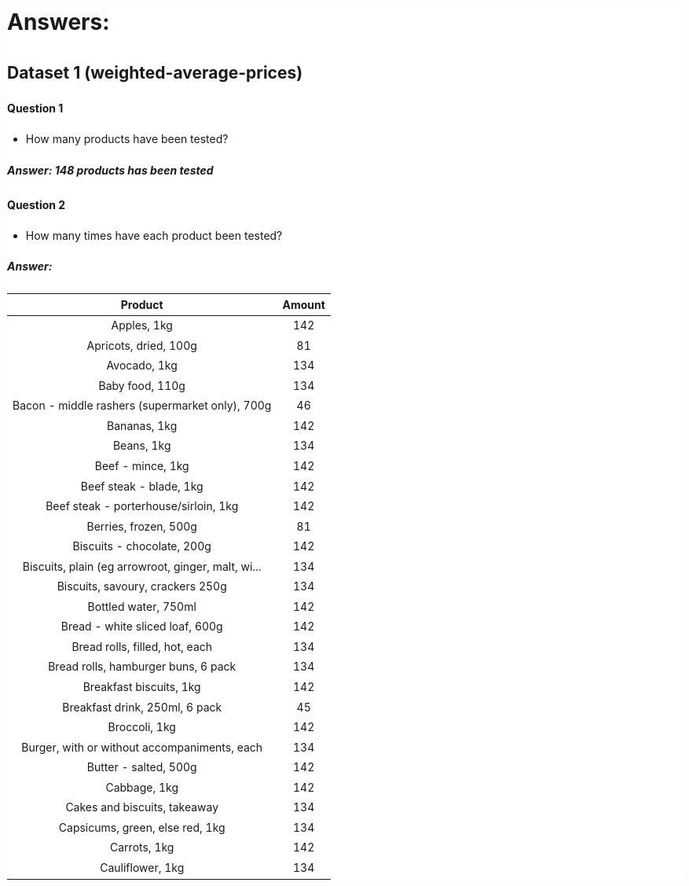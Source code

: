 # Answers:

## Dataset 1 (weighted-average-prices)
#### Question 1
- How many products have been tested?
##### Answer: 148 products has been tested
#### Question 2
- How many times have each product been tested?


##### Answer: 
| Product					     | Amount   |
|:--------------------------------------------------:|:--------:|
| Apples, 1kg                                        |   142    |
| Apricots, dried, 100g                              |     81   |
| Avocado, 1kg                                       |    134|
| Baby food, 110g                                    |    134|
| Bacon - middle rashers (supermarket only), 700g    |     46|
| Bananas, 1kg                                          | 142|
| Beans, 1kg                                            | 134|
| Beef - mince, 1kg                                     | 142|
| Beef steak - blade, 1kg                               | 142|
| Beef steak - porterhouse/sirloin, 1kg                 | 142|
| Berries, frozen, 500g                                 |  81|
| Biscuits - chocolate, 200g                            | 142|
| Biscuits, plain (eg arrowroot, ginger, malt, wi...    | 134|
| Biscuits, savoury, crackers 250g                      | 134|
| Bottled water, 750ml                                  | 142|
| Bread - white sliced loaf, 600g                       | 142|
| Bread rolls, filled, hot, each                        | 134|
| Bread rolls, hamburger buns, 6 pack                   | 134|
| Breakfast biscuits, 1kg                               | 142|
| Breakfast drink, 250ml, 6 pack                        |  45|
| Broccoli, 1kg                                         | 142|
| Burger, with or without accompaniments, each          | 134|
| Butter - salted, 500g                                 | 142|
| Cabbage, 1kg                                          | 142|
| Cakes and biscuits, takeaway                          | 134|
| Capsicums, green, else red, 1kg                       | 134|
| Carrots, 1kg                                           |142|
| Cauliflower, 1kg                                       |134|